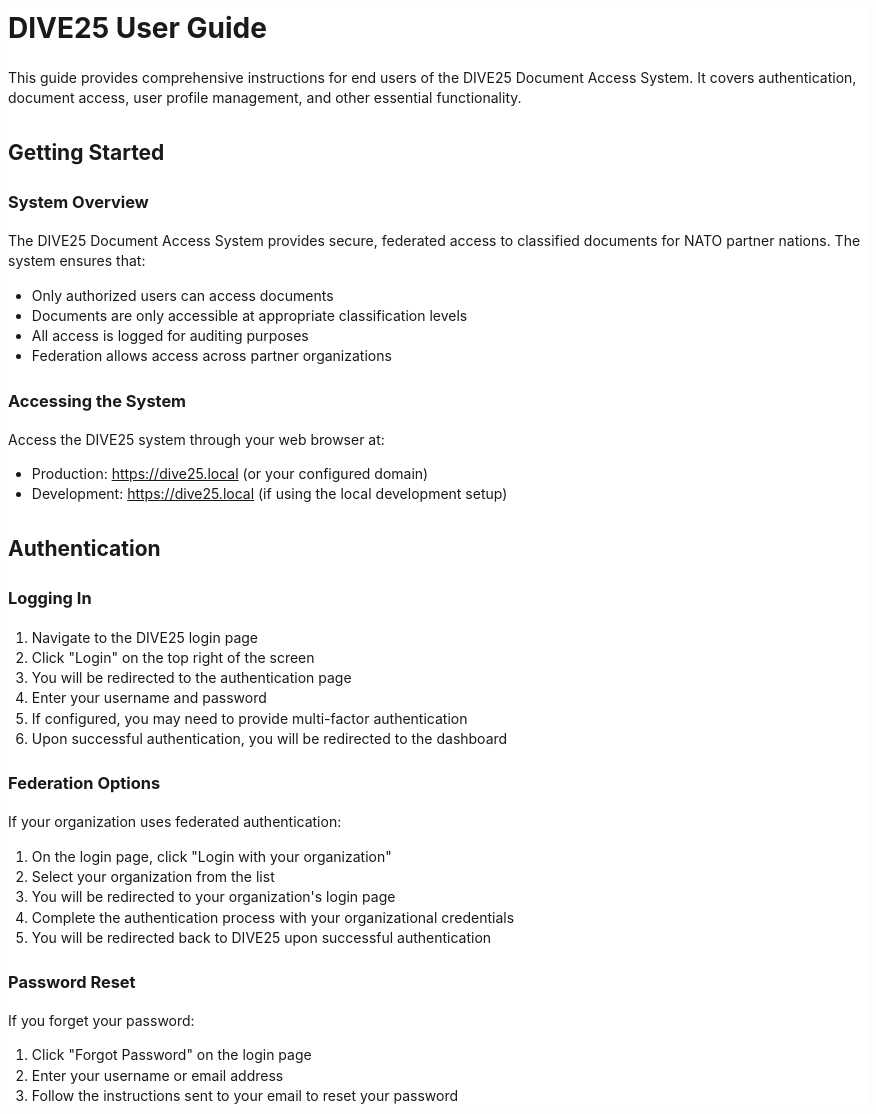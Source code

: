 # DIVE25 User Guide

This guide provides comprehensive instructions for end users of the DIVE25 Document Access System. It covers authentication, document access, user profile management, and other essential functionality.

## Getting Started

### System Overview

The DIVE25 Document Access System provides secure, federated access to classified documents for NATO partner nations. The system ensures that:

- Only authorized users can access documents
- Documents are only accessible at appropriate classification levels
- All access is logged for auditing purposes
- Federation allows access across partner organizations

### Accessing the System

Access the DIVE25 system through your web browser at:

- Production: https://dive25.local (or your configured domain)
- Development: https://dive25.local (if using the local development setup)

## Authentication

### Logging In

1. Navigate to the DIVE25 login page
2. Click "Login" on the top right of the screen
3. You will be redirected to the authentication page
4. Enter your username and password
5. If configured, you may need to provide multi-factor authentication
6. Upon successful authentication, you will be redirected to the dashboard

### Federation Options

If your organization uses federated authentication:

1. On the login page, click "Login with your organization"
2. Select your organization from the list
3. You will be redirected to your organization's login page
4. Complete the authentication process with your organizational credentials
5. You will be redirected back to DIVE25 upon successful authentication

### Password Reset

If you forget your password:

1. Click "Forgot Password" on the login page
2. Enter your username or email address
3. Follow the instructions sent to your email to reset your password
